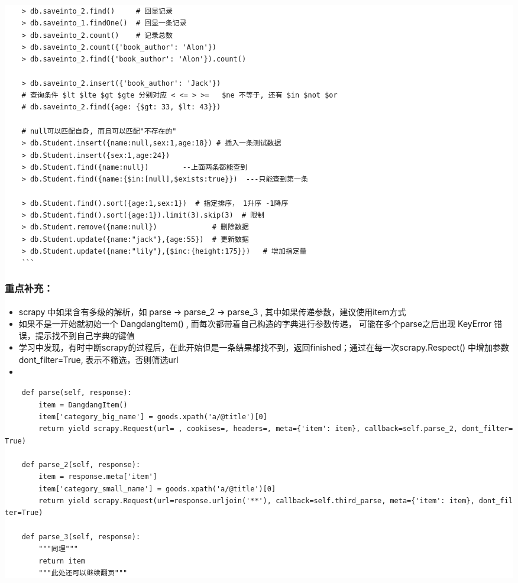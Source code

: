         > db.saveinto_2.find()     # 回显记录
        > db.saveinto_1.findOne()  # 回显一条记录
        > db.saveinto_2.count()    # 记录总数
        > db.saveinto_2.count({'book_author': 'Alon'})
        > db.saveinto_2.find({'book_author': 'Alon'}).count()
        
        > db.saveinto_2.insert({'book_author': 'Jack'})
        # 查询条件 $lt $lte $gt $gte 分别对应 < <= > >=   $ne 不等于, 还有 $in $not $or  
        # db.saveinto_2.find({age: {$gt: 33, $lt: 43}})
        
        # null可以匹配自身, 而且可以匹配"不存在的"
        > db.Student.insert({name:null,sex:1,age:18}) # 插入一条测试数据
        > db.Student.insert({sex:1,age:24})
        > db.Student.find({name:null})        --上面两条都能查到
        > db.Student.find({name:{$in:[null],$exists:true}})  ---只能查到第一条 
        
        > db.Student.find().sort({age:1,sex:1})  # 指定排序， 1升序 -1降序
        > db.Student.find().sort({age:1}).limit(3).skip(3)  # 限制
        > db.Student.remove({name:null})             # 删除数据
        > db.Student.update({name:"jack"},{age:55})  # 更新数据
        > db.Student.update({name:"lily"},{$inc:{height:175}})   # 增加指定量
        ```

### 重点补充：
- scrapy 中如果含有多级的解析，如 parse -> parse_2 -> parse_3 , 其中如果传递参数，建议使用item方式
- 如果不是一开始就初始一个 DangdangItem() , 而每次都带着自己构造的字典进行参数传递， 可能在多个parse之后出现 KeyError 错误，提示找不到自己字典的键值
- 学习中发现，有时中断scrapy的过程后，在此开始但是一条结果都找不到，返回finished；通过在每一次scrapy.Respect() 中增加参数dont_filter=True, 表示不筛选，否则筛选url
- 
```
    def parse(self, response):
        item = DangdangItem()
        item['category_big_name'] = goods.xpath('a/@title')[0] 
        return yield scrapy.Request(url= , cookises=, headers=, meta={'item': item}, callback=self.parse_2, dont_filter=True)

    def parse_2(self, response):
        item = response.meta['item']
        item['category_small_name'] = goods.xpath('a/@title')[0]
        return yield scrapy.Request(url=response.urljoin('**'), callback=self.third_parse, meta={'item': item}, dont_filter=True)

    def parse_3(self, response):
        """同理"""
        return item
        """此处还可以继续翻页"""
```
